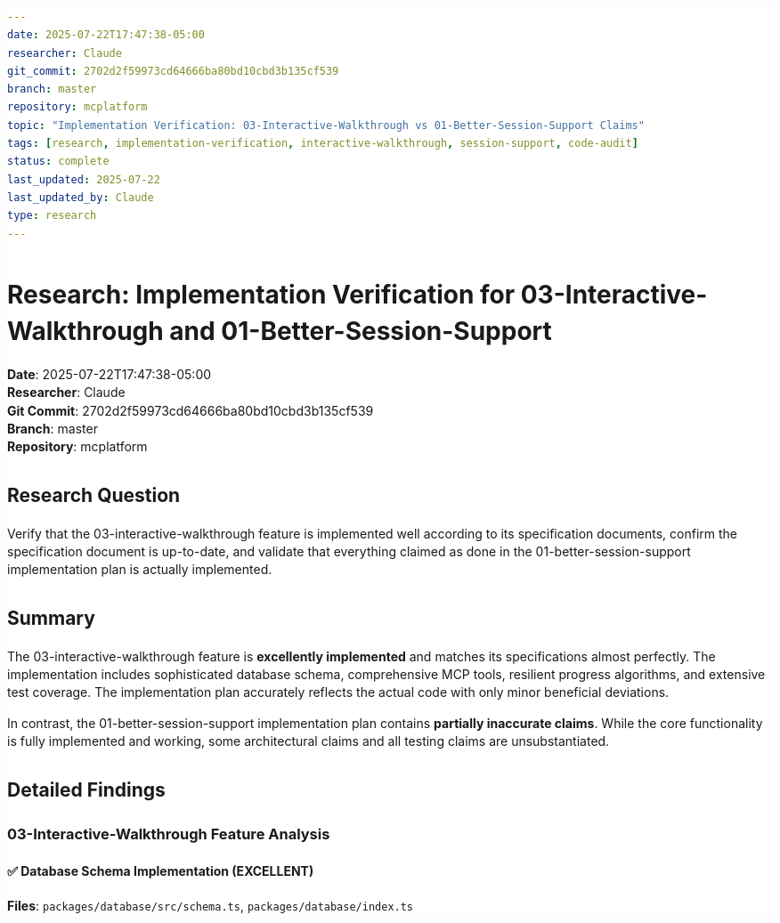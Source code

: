 ```yaml
---
date: 2025-07-22T17:47:38-05:00
researcher: Claude
git_commit: 2702d2f59973cd64666ba80bd10cbd3b135cf539
branch: master
repository: mcplatform
topic: "Implementation Verification: 03-Interactive-Walkthrough vs 01-Better-Session-Support Claims"
tags: [research, implementation-verification, interactive-walkthrough, session-support, code-audit]
status: complete
last_updated: 2025-07-22
last_updated_by: Claude
type: research
---
```


# Research: Implementation Verification for 03-Interactive-Walkthrough and 01-Better-Session-Support

**Date**: 2025-07-22T17:47:38-05:00  
**Researcher**: Claude  
**Git Commit**: 2702d2f59973cd64666ba80bd10cbd3b135cf539  
**Branch**: master  
**Repository**: mcplatform

## Research Question

Verify that the 03-interactive-walkthrough feature is implemented well according to its specification documents, confirm the specification document is up-to-date, and validate that everything claimed as done in the 01-better-session-support implementation plan is actually implemented.

## Summary

The 03-interactive-walkthrough feature is **excellently implemented** and matches its specifications almost perfectly. The implementation includes sophisticated database schema, comprehensive MCP tools, resilient progress algorithms, and extensive test coverage. The implementation plan accurately reflects the actual code with only minor beneficial deviations.

In contrast, the 01-better-session-support implementation plan contains **partially inaccurate claims**. While the core functionality is fully implemented and working, some architectural claims and all testing claims are unsubstantiated.

## Detailed Findings

### 03-Interactive-Walkthrough Feature Analysis

#### ✅ Database Schema Implementation (EXCELLENT)
**Files**: `packages/database/src/schema.ts`, `packages/database/index.ts`
